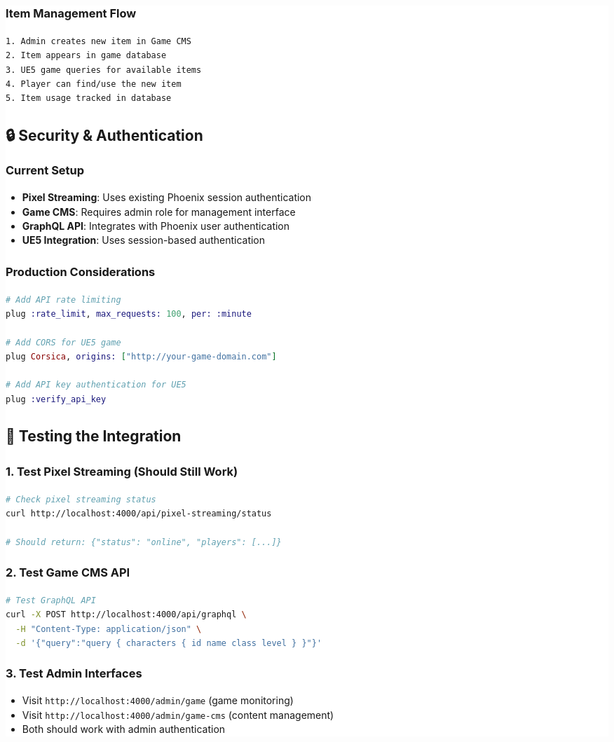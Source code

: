 ### Item Management Flow
```
1. Admin creates new item in Game CMS
2. Item appears in game database
3. UE5 game queries for available items
4. Player can find/use the new item
5. Item usage tracked in database
```

## 🔒 Security & Authentication

### Current Setup
- **Pixel Streaming**: Uses existing Phoenix session authentication
- **Game CMS**: Requires admin role for management interface
- **GraphQL API**: Integrates with Phoenix user authentication
- **UE5 Integration**: Uses session-based authentication

### Production Considerations
```elixir
# Add API rate limiting
plug :rate_limit, max_requests: 100, per: :minute

# Add CORS for UE5 game
plug Corsica, origins: ["http://your-game-domain.com"]

# Add API key authentication for UE5
plug :verify_api_key
```

## 🧪 Testing the Integration

### 1. Test Pixel Streaming (Should Still Work)
```bash
# Check pixel streaming status
curl http://localhost:4000/api/pixel-streaming/status

# Should return: {"status": "online", "players": [...]}
```

### 2. Test Game CMS API
```bash
# Test GraphQL API
curl -X POST http://localhost:4000/api/graphql \
  -H "Content-Type: application/json" \
  -d '{"query":"query { characters { id name class level } }"}'
```

### 3. Test Admin Interfaces
- Visit `http://localhost:4000/admin/game` (game monitoring)
- Visit `http://localhost:4000/admin/game-cms` (content management)
- Both should work with admin authentication
